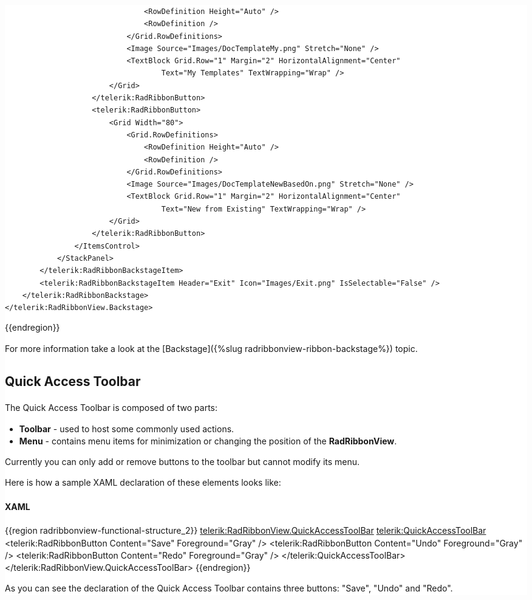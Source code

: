 	                                <RowDefinition Height="Auto" />
	                                <RowDefinition />
	                            </Grid.RowDefinitions>
	                            <Image Source="Images/DocTemplateMy.png" Stretch="None" />
	                            <TextBlock Grid.Row="1" Margin="2" HorizontalAlignment="Center"
	                                    Text="My Templates" TextWrapping="Wrap" />
	                        </Grid>
	                    </telerik:RadRibbonButton>
	                    <telerik:RadRibbonButton>
	                        <Grid Width="80">
	                            <Grid.RowDefinitions>
	                                <RowDefinition Height="Auto" />
	                                <RowDefinition />
	                            </Grid.RowDefinitions>
	                            <Image Source="Images/DocTemplateNewBasedOn.png" Stretch="None" />
	                            <TextBlock Grid.Row="1" Margin="2" HorizontalAlignment="Center"
	                                    Text="New from Existing" TextWrapping="Wrap" />
	                        </Grid>
	                    </telerik:RadRibbonButton>
	                </ItemsControl>
	            </StackPanel>
	        </telerik:RadRibbonBackstageItem>
	        <telerik:RadRibbonBackstageItem Header="Exit" Icon="Images/Exit.png" IsSelectable="False" />
	    </telerik:RadRibbonBackstage>
	</telerik:RadRibbonView.Backstage>
{{endregion}}

For more information take a look at the [Backstage]({%slug radribbonview-ribbon-backstage%}) topic.				

## Quick Access Toolbar

The Quick Access Toolbar is composed of two parts: 
* __Toolbar__ - used to host some commonly used actions.
* __Menu__ - contains menu items for minimization or changing the position of the __RadRibbonView__.					

Currently you can only add or remove buttons to the toolbar but cannot modify its menu.

Here is how a sample XAML declaration of these elements looks like:

#### __XAML__

{{region radribbonview-functional-structure_2}}
	<telerik:RadRibbonView.QuickAccessToolBar>
	    <telerik:QuickAccessToolBar>
	        <telerik:RadRibbonButton Content="Save" Foreground="Gray" />
	        <telerik:RadRibbonButton Content="Undo" Foreground="Gray" />
	        <telerik:RadRibbonButton Content="Redo" Foreground="Gray" />
	    </telerik:QuickAccessToolBar>
	</telerik:RadRibbonView.QuickAccessToolBar>
{{endregion}}

As you can see the declaration of the Quick Access Toolbar contains three buttons: "Save", "Undo" and "Redo".
